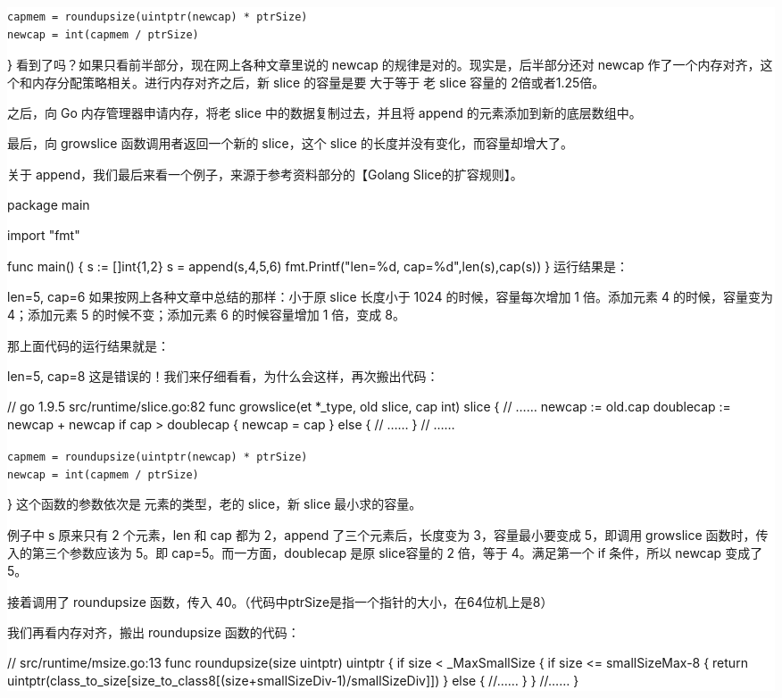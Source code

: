     capmem = roundupsize(uintptr(newcap) * ptrSize)
    newcap = int(capmem / ptrSize)
}
看到了吗？如果只看前半部分，现在网上各种文章里说的 newcap 的规律是对的。现实是，后半部分还对 newcap 作了一个内存对齐，这个和内存分配策略相关。进行内存对齐之后，新 slice 的容量是要 大于等于 老 slice 容量的 2倍或者1.25倍。

之后，向 Go 内存管理器申请内存，将老 slice 中的数据复制过去，并且将 append 的元素添加到新的底层数组中。

最后，向 growslice 函数调用者返回一个新的 slice，这个 slice 的长度并没有变化，而容量却增大了。

关于 append，我们最后来看一个例子，来源于参考资料部分的【Golang Slice的扩容规则】。

package main

import "fmt"

func main() {
    s := []int{1,2}
    s = append(s,4,5,6)
    fmt.Printf("len=%d, cap=%d",len(s),cap(s))
}
运行结果是：

len=5, cap=6
如果按网上各种文章中总结的那样：小于原 slice 长度小于 1024 的时候，容量每次增加 1 倍。添加元素 4 的时候，容量变为4；添加元素 5 的时候不变；添加元素 6 的时候容量增加 1 倍，变成 8。

那上面代码的运行结果就是：

len=5, cap=8
这是错误的！我们来仔细看看，为什么会这样，再次搬出代码：

// go 1.9.5 src/runtime/slice.go:82
func growslice(et *_type, old slice, cap int) slice {
    // ……
    newcap := old.cap
    doublecap := newcap + newcap
    if cap > doublecap {
        newcap = cap
    } else {
        // ……
    }
    // ……
    
    capmem = roundupsize(uintptr(newcap) * ptrSize)
    newcap = int(capmem / ptrSize)
}
这个函数的参数依次是 元素的类型，老的 slice，新 slice 最小求的容量。

例子中 s 原来只有 2 个元素，len 和 cap 都为 2，append 了三个元素后，长度变为 3，容量最小要变成 5，即调用 growslice 函数时，传入的第三个参数应该为 5。即 cap=5。而一方面，doublecap 是原 slice容量的 2 倍，等于 4。满足第一个 if 条件，所以 newcap 变成了 5。

接着调用了 roundupsize 函数，传入 40。（代码中ptrSize是指一个指针的大小，在64位机上是8）

我们再看内存对齐，搬出 roundupsize 函数的代码：

// src/runtime/msize.go:13
func roundupsize(size uintptr) uintptr {
    if size < _MaxSmallSize {
        if size <= smallSizeMax-8 {
            return uintptr(class_to_size[size_to_class8[(size+smallSizeDiv-1)/smallSizeDiv]])
        } else {
            //……
        }
    }
    //……
}
